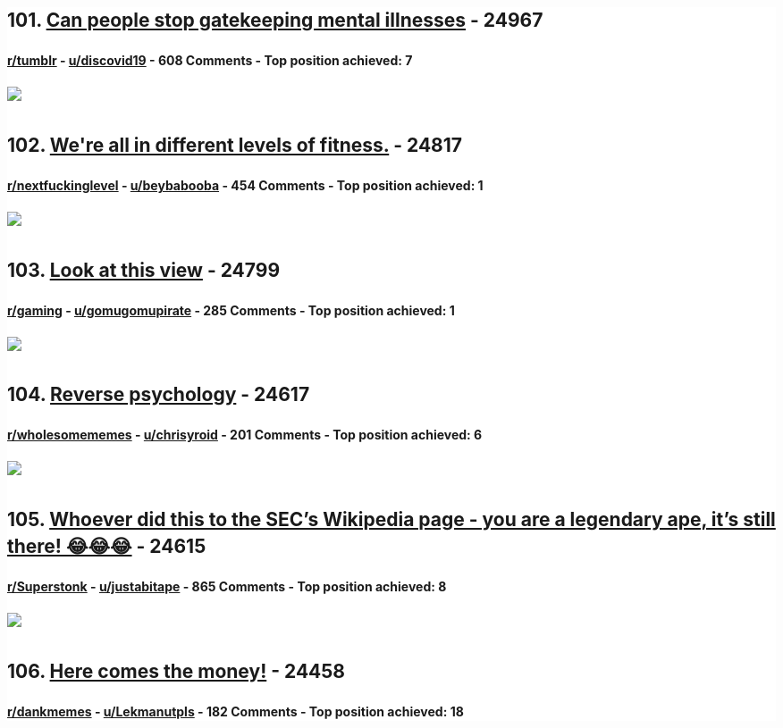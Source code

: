 ## 101. [Can people stop gatekeeping mental illnesses](http://reddit.com/r/tumblr/comments/nh0ovt/can_people_stop_gatekeeping_mental_illnesses/) - 24967
#### [r/tumblr](http://reddit.com/r/tumblr) - [u/discovid19](http://reddit.com/u/discovid19) - 608 Comments - Top position achieved: 7

<a href="https://i.redd.it/ku1xe5cf5a071.jpg"><img src="https://b.thumbs.redditmedia.com/8Sth6xqiEz9JSIurJ1q0XMxlqaaMzuYzvQpdKDW4x9c.jpg"></img></a>

## 102. [We're all in different levels of fitness.](http://reddit.com/r/nextfuckinglevel/comments/ngt16k/were_all_in_different_levels_of_fitness/) - 24817
#### [r/nextfuckinglevel](http://reddit.com/r/nextfuckinglevel) - [u/beybabooba](http://reddit.com/u/beybabooba) - 454 Comments - Top position achieved: 1

<a href="https://v.redd.it/x6oaeqgl18071"><img src="https://b.thumbs.redditmedia.com/oiFYm53pZyHUSEFQYsG05uUZuyJKvyXBpOtq8prPFXM.jpg"></img></a>

## 103. [Look at this view](http://reddit.com/r/gaming/comments/ngtsuk/look_at_this_view/) - 24799
#### [r/gaming](http://reddit.com/r/gaming) - [u/gomugomupirate](http://reddit.com/u/gomugomupirate) - 285 Comments - Top position achieved: 1

<a href="https://i.redd.it/4ngtos0da8071.gif"><img src="https://b.thumbs.redditmedia.com/B0KTjxKBmmVZhxqDQ3_xJ-J22VVvqS10JjwNCoqb1fk.jpg"></img></a>

## 104. [Reverse psychology](http://reddit.com/r/wholesomememes/comments/ngp4gf/reverse_psychology/) - 24617
#### [r/wholesomememes](http://reddit.com/r/wholesomememes) - [u/chrisyroid](http://reddit.com/u/chrisyroid) - 201 Comments - Top position achieved: 6

<a href="https://i.redd.it/e0x88secz6071.jpg"><img src="https://b.thumbs.redditmedia.com/W_oY3-bKZrtRLjioQZy9Z60pxi9Oqm1zkXJrdteDNbw.jpg"></img></a>

## 105. [Whoever did this to the SEC’s Wikipedia page - you are a legendary ape, it’s still there! 😂😂😂](http://reddit.com/r/Superstonk/comments/nh74k3/whoever_did_this_to_the_secs_wikipedia_page_you/) - 24615
#### [r/Superstonk](http://reddit.com/r/Superstonk) - [u/justabitape](http://reddit.com/u/justabitape) - 865 Comments - Top position achieved: 8

<a href="https://i.redd.it/299v3084fb071.jpg"><img src="https://a.thumbs.redditmedia.com/MHxT2ve4XBb1_x8K1_nFncHQVazPDqHFWm7dIaKLOi0.jpg"></img></a>

## 106. [Here comes the money!](http://reddit.com/r/dankmemes/comments/nhetbl/here_comes_the_money/) - 24458
#### [r/dankmemes](http://reddit.com/r/dankmemes) - [u/Lekmanutpls](http://reddit.com/u/Lekmanutpls) - 182 Comments - Top position achieved: 18
